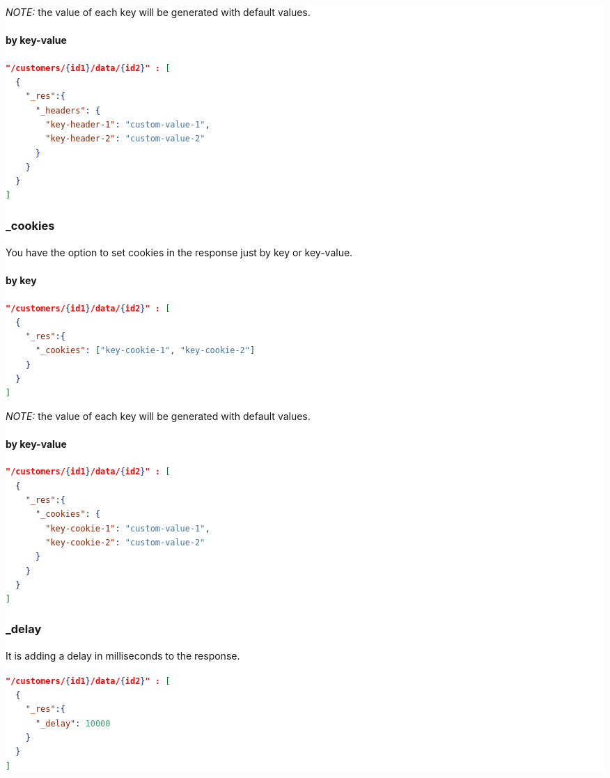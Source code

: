 _NOTE:_ the value of each key will be generated with default values.

#### by key-value
```json
"/customers/{id1}/data/{id2}" : [
  {
    "_res":{
      "_headers": {
        "key-header-1": "custom-value-1",
        "key-header-2": "custom-value-2"
      }
    }
  }
]
```

### _cookies

You have the option to set cookies in the response just by key or key-value.

#### by key
```json
"/customers/{id1}/data/{id2}" : [
  {
    "_res":{
      "_cookies": ["key-cookie-1", "key-cookie-2"]
    }
  }
]
```

_NOTE:_ the value of each key will be generated with default values.

#### by key-value
```json
"/customers/{id1}/data/{id2}" : [
  {
    "_res":{
      "_cookies": {
        "key-cookie-1": "custom-value-1",
        "key-cookie-2": "custom-value-2"
      }
    }
  }
]
```

### _delay

It is adding a delay in milliseconds to the response.

```json
"/customers/{id1}/data/{id2}" : [
  {
    "_res":{
      "_delay": 10000
    }
  }
]
```

